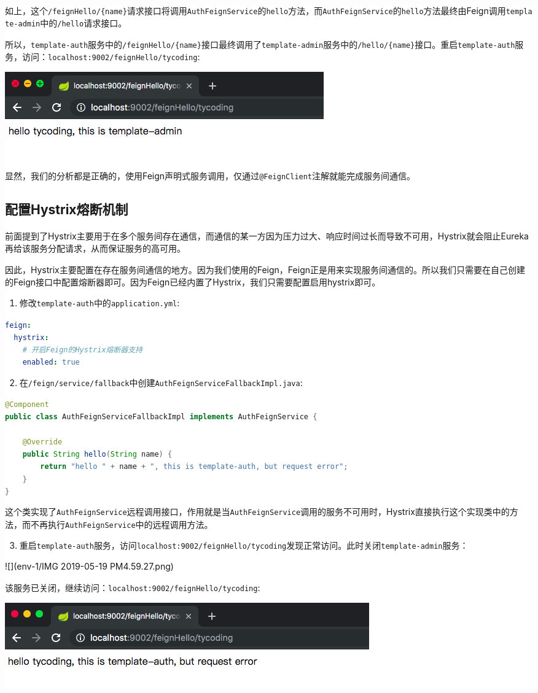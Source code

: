 如上，这个`/feignHello/{name}`请求接口将调用`AuthFeignService`的`hello`方法，而`AuthFeignService`的`hello`方法最终由Feign调用`template-admin`中的`/hello`请求接口。

所以，`template-auth`服务中的`/feignHello/{name}`接口最终调用了`template-admin`服务中的`/hello/{name}`接口。重启`template-auth`服务，访问：`localhost:9002/feignHello/tycoding`:

![](env-1/QQ20190519-145712.png)

显然，我们的分析都是正确的，使用Feign声明式服务调用，仅通过`@FeignClient`注解就能完成服务间通信。

## 配置Hystrix熔断机制

前面提到了Hystrix主要用于在多个服务间存在通信，而通信的某一方因为压力过大、响应时间过长而导致不可用，Hystrix就会阻止Eureka再给该服务分配请求，从而保证服务的高可用。

因此，Hystrix主要配置在存在服务间通信的地方。因为我们使用的Feign，Feign正是用来实现服务间通信的。所以我们只需要在自己创建的Feign接口中配置熔断器即可。因为Feign已经内置了Hystrix，我们只需要配置启用hystrix即可。

1.  修改`template-auth`中的`application.yml`:

```yaml
feign:
  hystrix:
    # 开启Feign的Hystrix熔断器支持
    enabled: true
```

2.  在`/feign/service/fallback`中创建`AuthFeignServiceFallbackImpl.java`:

```java
@Component
public class AuthFeignServiceFallbackImpl implements AuthFeignService {

    @Override
    public String hello(String name) {
        return "hello " + name + ", this is template-auth, but request error";
    }
}
```

这个类实现了`AuthFeignService`远程调用接口，作用就是当`AuthFeignService`调用的服务不可用时，Hystrix直接执行这个实现类中的方法，而不再执行`AuthFeignService`中的远程调用方法。

3.  重启`template-auth`服务，访问`localhost:9002/feignHello/tycoding`发现正常访问。此时关闭`template-admin`服务：

![](env-1/IMG 2019-05-19 PM4.59.27.png)

该服务已关闭，继续访问：`localhost:9002/feignHello/tycoding`:

![](env-1/QQ20190519-162209.png)
